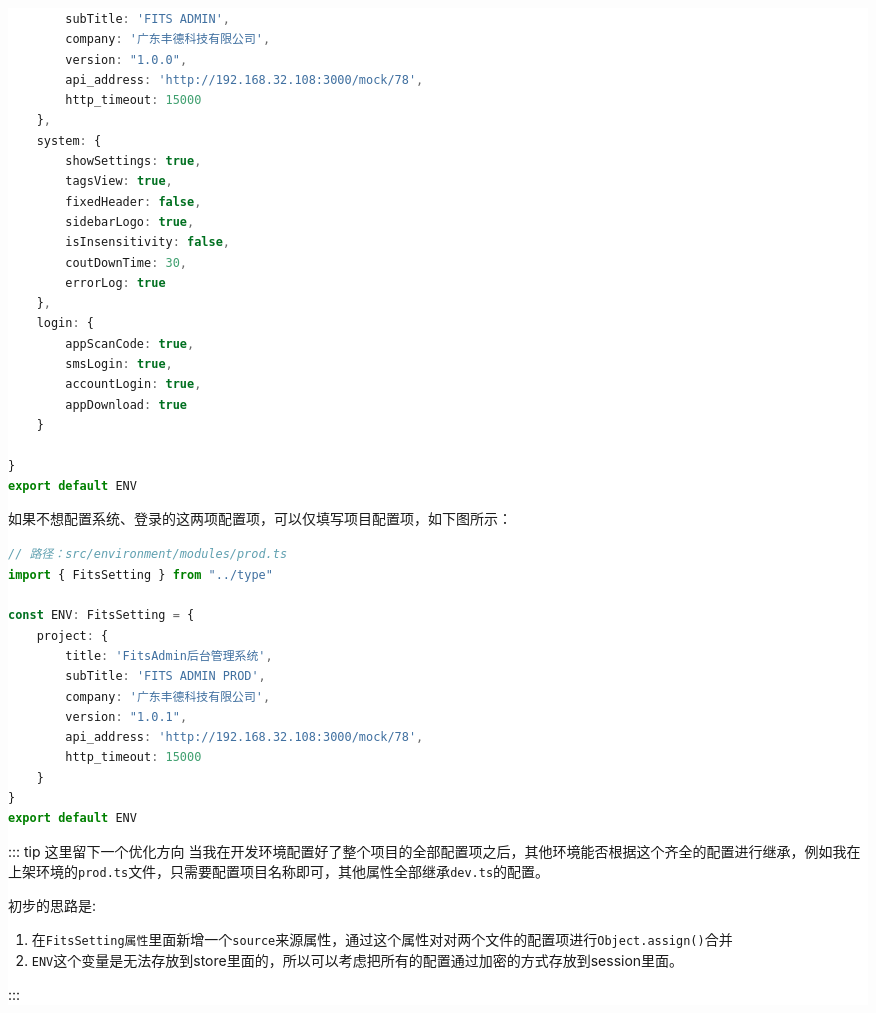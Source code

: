 ```ts
        subTitle: 'FITS ADMIN',
        company: '广东丰德科技有限公司',
        version: "1.0.0",
        api_address: 'http://192.168.32.108:3000/mock/78',
        http_timeout: 15000
    },
    system: {
        showSettings: true,
        tagsView: true,
        fixedHeader: false,
        sidebarLogo: true,
        isInsensitivity: false,
        coutDownTime: 30,
        errorLog: true
    },
    login: {
        appScanCode: true,
        smsLogin: true,
        accountLogin: true,
        appDownload: true
    }

}
export default ENV
```
如果不想配置系统、登录的这两项配置项，可以仅填写项目配置项，如下图所示：

```ts
// 路径：src/environment/modules/prod.ts
import { FitsSetting } from "../type"

const ENV: FitsSetting = {
    project: {
        title: 'FitsAdmin后台管理系统',
        subTitle: 'FITS ADMIN PROD',
        company: '广东丰德科技有限公司',
        version: "1.0.1",
        api_address: 'http://192.168.32.108:3000/mock/78',
        http_timeout: 15000
    }
}
export default ENV
```

::: tip 这里留下一个优化方向
当我在开发环境配置好了整个项目的全部配置项之后，其他环境能否根据这个齐全的配置进行继承，例如我在上架环境的`prod.ts`文件，只需要配置项目名称即可，其他属性全部继承`dev.ts`的配置。

初步的思路是:
1. 在`FitsSetting属性`里面新增一个`source`来源属性，通过这个属性对对两个文件的配置项进行`Object.assign()`合并
2. `ENV`这个变量是无法存放到store里面的，所以可以考虑把所有的配置通过加密的方式存放到session里面。

:::
